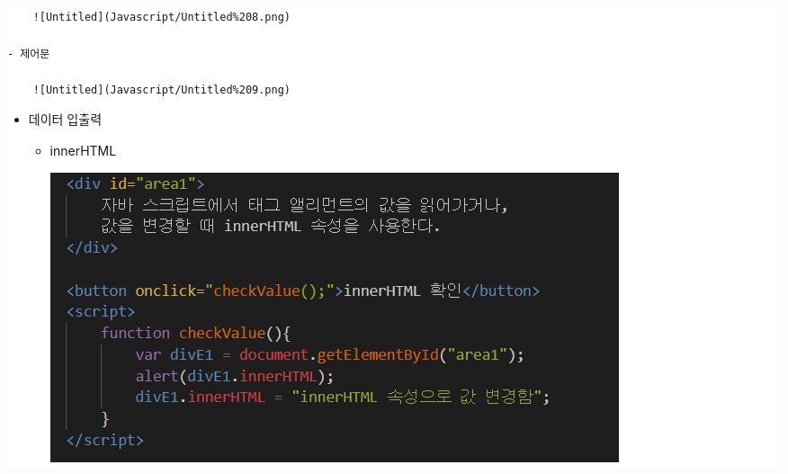         ![Untitled](Javascript/Untitled%208.png)
        
    - 제어문
        
        ![Untitled](Javascript/Untitled%209.png)
        
    
- 데이터 입출력
    - innerHTML
        
        ![Untitled](Javascript/Untitled%2010.png)
        